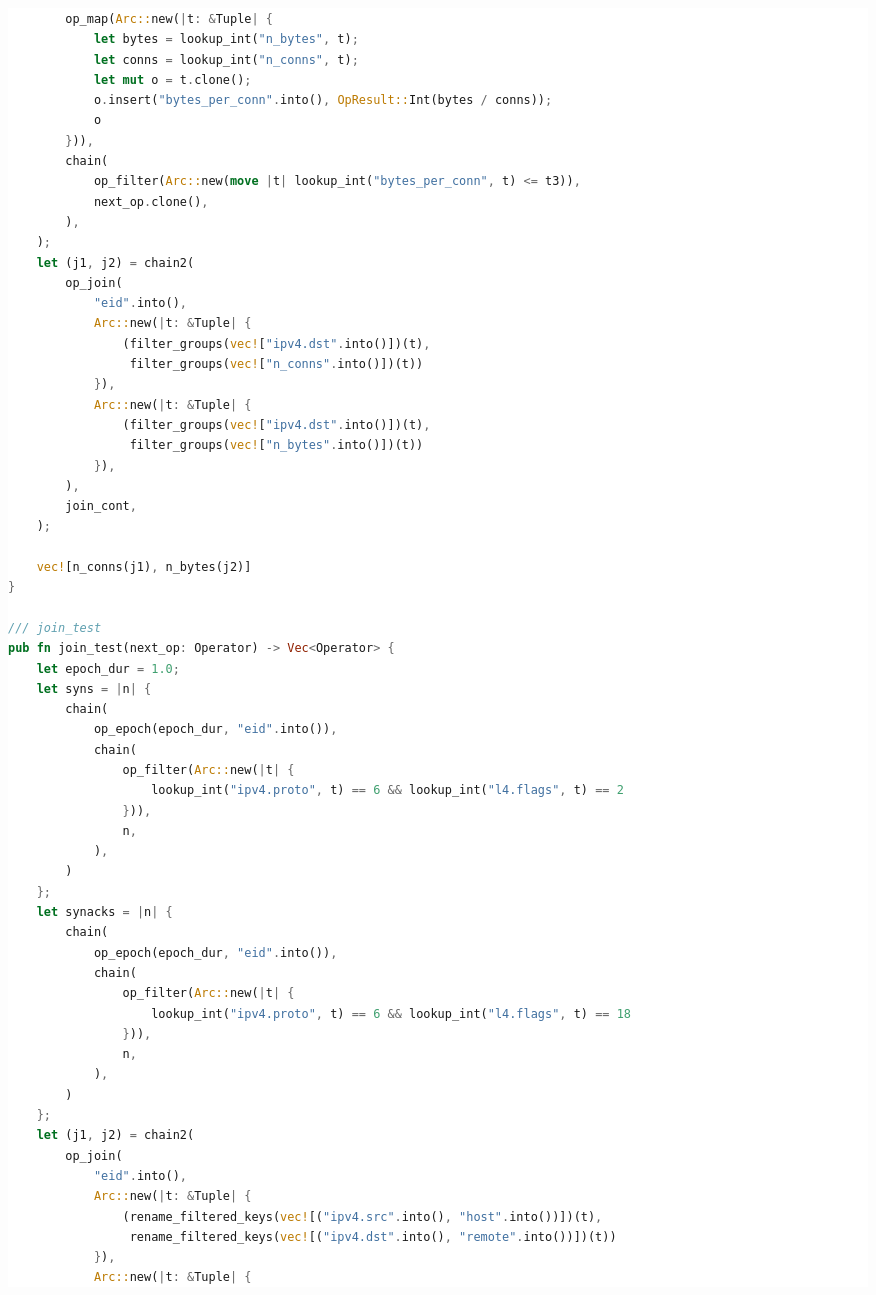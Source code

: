 ```rust
        op_map(Arc::new(|t: &Tuple| {
            let bytes = lookup_int("n_bytes", t);
            let conns = lookup_int("n_conns", t);
            let mut o = t.clone();
            o.insert("bytes_per_conn".into(), OpResult::Int(bytes / conns));
            o
        })),
        chain(
            op_filter(Arc::new(move |t| lookup_int("bytes_per_conn", t) <= t3)),
            next_op.clone(),
        ),
    );
    let (j1, j2) = chain2(
        op_join(
            "eid".into(),
            Arc::new(|t: &Tuple| {
                (filter_groups(vec!["ipv4.dst".into()])(t),
                 filter_groups(vec!["n_conns".into()])(t))
            }),
            Arc::new(|t: &Tuple| {
                (filter_groups(vec!["ipv4.dst".into()])(t),
                 filter_groups(vec!["n_bytes".into()])(t))
            }),
        ),
        join_cont,
    );

    vec![n_conns(j1), n_bytes(j2)]
}

/// join_test
pub fn join_test(next_op: Operator) -> Vec<Operator> {
    let epoch_dur = 1.0;
    let syns = |n| {
        chain(
            op_epoch(epoch_dur, "eid".into()),
            chain(
                op_filter(Arc::new(|t| {
                    lookup_int("ipv4.proto", t) == 6 && lookup_int("l4.flags", t) == 2
                })),
                n,
            ),
        )
    };
    let synacks = |n| {
        chain(
            op_epoch(epoch_dur, "eid".into()),
            chain(
                op_filter(Arc::new(|t| {
                    lookup_int("ipv4.proto", t) == 6 && lookup_int("l4.flags", t) == 18
                })),
                n,
            ),
        )
    };
    let (j1, j2) = chain2(
        op_join(
            "eid".into(),
            Arc::new(|t: &Tuple| {
                (rename_filtered_keys(vec![("ipv4.src".into(), "host".into())])(t),
                 rename_filtered_keys(vec![("ipv4.dst".into(), "remote".into())])(t))
            }),
            Arc::new(|t: &Tuple| {
```